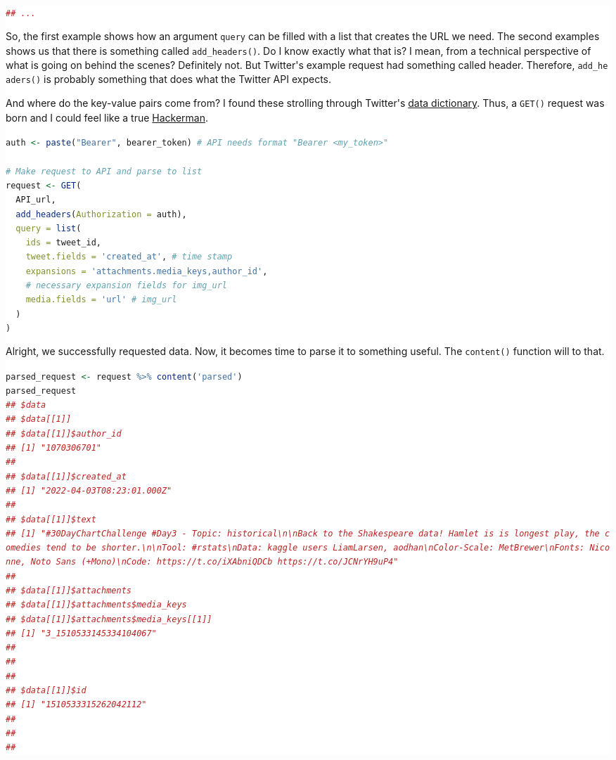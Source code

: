 ``` r
## ...
```

So, the first example shows how an argument `query` can be filled with a
list that creates the URL we need. The second examples shows us that
there is something called `add_headers()`. Do I know exactly what that
is? I mean, from a technical perspective of what is going on behind the
scenes? Definitely not. But Twitter's example request had something
called header. Therefore, `add_headers()` is probably something that
does what the Twitter API expects.

And where do the key-value pairs come from? I found these strolling
through Twitter's [data
dictionary](https://developer.twitter.com/en/docs/twitter-api/data-dictionary/introduction).
Thus, a `GET()` request was born and I could feel like a true
[Hackerman](https://knowyourmeme.com/memes/hackerman).

``` r
auth <- paste("Bearer", bearer_token) # API needs format "Bearer <my_token>"

# Make request to API and parse to list
request <- GET(
  API_url, 
  add_headers(Authorization = auth), 
  query = list(
    ids = tweet_id, 
    tweet.fields = 'created_at', # time stamp
    expansions = 'attachments.media_keys,author_id', 
    # necessary expansion fields for img_url
    media.fields = 'url' # img_url
  )
) 
```

Alright, we successfully requested data. Now, it becomes time to parse
it to something useful. The `content()` function will to that.

``` r
parsed_request <- request %>% content('parsed')
parsed_request
## $data
## $data[[1]]
## $data[[1]]$author_id
## [1] "1070306701"
## 
## $data[[1]]$created_at
## [1] "2022-04-03T08:23:01.000Z"
## 
## $data[[1]]$text
## [1] "#30DayChartChallenge #Day3 - Topic: historical\n\nBack to the Shakespeare data! Hamlet is is longest play, the comedies tend to be shorter.\n\nTool: #rstats\nData: kaggle users LiamLarsen, aodhan\nColor-Scale: MetBrewer\nFonts: Niconne, Noto Sans (+Mono)\nCode: https://t.co/iXAbniQDCb https://t.co/JCNrYH9uP4"
## 
## $data[[1]]$attachments
## $data[[1]]$attachments$media_keys
## $data[[1]]$attachments$media_keys[[1]]
## [1] "3_1510533145334104067"
## 
## 
## 
## $data[[1]]$id
## [1] "1510533315262042112"
## 
## 
## 
```